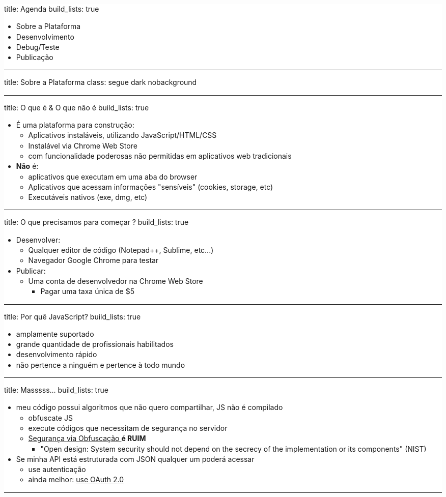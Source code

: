 
title: Agenda
build_lists: true

- Sobre a Plataforma
- Desenvolvimento
- Debug/Teste
- Publicação

---

title: Sobre a Plataforma
class: segue dark nobackground

---

title: O que é & O que não é
build_lists: true

- É uma plataforma para construção:
    - Aplicativos instaláveis, utilizando JavaScript/HTML/CSS
    - Instalável via Chrome Web Store
    - com funcionalidade poderosas não permitidas em aplicativos web tradicionais
- **Não** é:
    - aplicativos que executam em uma aba do browser
    - Aplicativos que acessam informações "sensíveis" (cookies, storage, etc)
    - Executáveis nativos (exe, dmg, etc)

---

title: O que precisamos para começar ?
build_lists: true

- Desenvolver:
    - Qualquer editor de código (Notepad++, Sublime, etc...)
    - Navegador Google Chrome para testar
- Publicar:
    - Uma conta de desenvolvedor na Chrome Web Store
         - Pagar uma taxa única de $5

---

title: Por quê JavaScript?
build_lists: true

- amplamente suportado
- grande quantidade de profissionais habilitados
- desenvolvimento rápido
- não pertence a ninguém e pertence à todo mundo

---

title: Masssss...
build_lists: true

- meu código possui algoritmos que não quero compartilhar, JS não é compilado
    - obfuscate JS
    - execute códigos que necessitam de segurança no servidor
    - [Segurança via Obfuscação ](http://en.wikipedia.org/wiki/Security_through_obscurity) **é RUIM**
        - "Open design: System security should not depend on the secrecy of the implementation or its components" (NIST)
- Se minha API está estruturada com JSON qualquer um poderá acessar
    - use autenticação
    - ainda melhor: [use OAuth 2.0](images/qconsp/oauth.gif)
---
